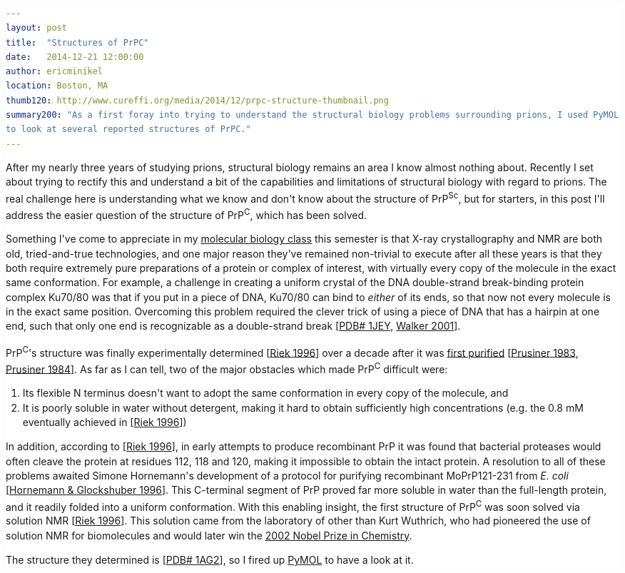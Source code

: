 ```yaml
---
layout: post
title:  "Structures of PrPC"
date:   2014-12-21 12:00:00
author: ericminikel
location: Boston, MA
thumb120: http://www.cureffi.org/media/2014/12/prpc-structure-thumbnail.png
summary200: "As a first foray into trying to understand the structural biology problems surrounding prions, I used PyMOL to look at several reported structures of PrPC."
---
```


After my nearly three years of studying prions, structural biology remains an area I know almost nothing about. Recently I set about trying to rectify this and understand a bit of the capabilities and limitations of structural biology with regard to prions. The real challenge here is understanding what we know and don't know about the structure of PrP<sup>Sc</sup>, but for starters, in this post I'll address the easier question of the structure of PrP<sup>C</sup>, which has been solved.

Something I've come to appreciate in my [molecular biology class](/tag/bcmp-200/) this semester is that X-ray crystallography and NMR are both old, tried-and-true technologies, and one major reason they've remained non-trivial to execute after all these years is that they both require extremely pure preparations of a protein or complex of interest, with virtually every copy of the molecule in the exact same conformation. For example, a challenge in creating a uniform crystal of the DNA double-strand break-binding protein complex Ku70/80 was that if you put in a piece of DNA, Ku70/80 can bind to *either* of its ends, so that now not every molecule is in the exact same position. Overcoming this problem required the clever trick of using a piece of DNA that has a hairpin at one end, such that only one end is recognizable as a double-strand break [[PDB# 1JEY](http://pdb.org/pdb/explore/explore.do?structureId=1jey), [Walker 2001]].

PrP<sup>C</sup>'s structure was finally experimentally determined [[Riek 1996]] over a decade after it was [first purified](/2013/10/17/how-prion-protein-was-first-purified/) [[Prusiner 1983], [Prusiner 1984]]. As far as I can tell, two of the major obstacles which made PrP<sup>C</sup> difficult were:

1. Its flexible N terminus doesn't want to adopt the same conformation in every copy of the molecule, and
2. It is poorly soluble in water without detergent, making it hard to obtain sufficiently high concentrations (e.g. the 0.8 mM eventually achieved in [[Riek 1996]])

In addition, according to [[Riek 1996]], in early attempts to produce recombinant PrP it was found that bacterial proteases would often cleave the protein at residues 112, 118 and 120, making it impossible to obtain the intact protein. A resolution to all of these problems awaited Simone Hornemann's development of a protocol for purifying recombinant MoPrP121-231 from *E. coli* [[Hornemann & Glockshuber 1996]]. This C-terminal segment of PrP proved far more soluble in water than the full-length protein, and it readily folded into a uniform conformation. With this enabling insight, the first structure of PrP<sup>C</sup> was soon solved via solution NMR [[Riek 1996]]. This solution came from the laboratory of other than Kurt Wuthrich, who had pioneered the use of solution NMR for biomolecules and would later win the [2002 Nobel Prize in Chemistry](http://www.nobelprize.org/nobel_prizes/chemistry/laureates/2002/press.html).

The structure they determined is [[PDB# 1AG2](http://pdb.org/pdb/explore/explore.do?structureId=1AG2)], so I fired up [PyMOL](/2014/09/15/molecular-biology-pymol/) to have a look at it.


[Walker 2001]: http://www.ncbi.nlm.nih.gov/pubmed/11493912 "Walker JR, Corpina RA, Goldberg J. Structure of the Ku heterodimer bound to DNA and its implications for double-strand break repair. Nature. 2001 Aug 9;412(6847):607-14. PubMed PMID: 11493912."
[Hornemann & Glockshuber 1996]: http://www.ncbi.nlm.nih.gov/pubmed/8800210 "Hornemann S, Glockshuber R. Autonomous and reversible folding of a soluble amino-terminally truncated segment of the mouse prion protein. J Mol Biol. 1996 Sep 6;261(5):614-9. PubMed PMID: 8800210."
[Riek 1996]: http://www.ncbi.nlm.nih.gov/pubmed/8700211 "Riek R, Hornemann S, Wider G, Billeter M, Glockshuber R, Wüthrich K. NMR structure of the mouse prion protein domain PrP(121-231). Nature. 1996 Jul 11;382(6587):180-2. PubMed PMID: 8700211."
[Prusiner 1983]: http://www.ncbi.nlm.nih.gov/pubmed/6418385 "Prusiner SB, McKinley MP, Bowman KA, Bolton DC, Bendheim PE, Groth DF, Glenner GG. Scrapie prions aggregate to form amyloid-like birefringent rods. Cell. 1983 Dec;35(2 Pt 1):349-58. PubMed PMID: 6418385."
[Prusiner 1984]: http://www.ncbi.nlm.nih.gov/pubmed/6432339 "Prusiner SB, Groth DF, Bolton DC, Kent SB, Hood LE. Purification and structural studies of a major scrapie prion protein. Cell. 1984 Aug;38(1):127-34. PubMed PMID: 6432339."
[Baral 2014]: http://www.ncbi.nlm.nih.gov/pubmed/24373770 "Baral PK, Swayampakula M, Rout MK, Kav NN, Spyracopoulos L, Aguzzi A, James MN. Structural basis of prion inhibition by phenothiazine compounds. Structure. 2014 Feb 4;22(2):291-303. doi: 10.1016/j.str.2013.11.009. Epub 2013 Dec 26. PubMed PMID: 24373770."
[Knaus 2001]: http://www.ncbi.nlm.nih.gov/pubmed/11524679 "Knaus KJ, Morillas M, Swietnicki W, Malone M, Surewicz WK, Yee VC. Crystal structure of the human prion protein reveals a mechanism for oligomerization. Nat Struct Biol. 2001 Sep;8(9):770-4. PubMed PMID: 11524679."
[Surewicz & Apostol 2011]: http://www.ncbi.nlm.nih.gov/pubmed/21630136 "Surewicz WK, Apostol MI. Prion protein and its conformational conversion: a structural perspective. Top Curr Chem. 2011;305:135-67. doi: 10.1007/128_2011_165. Review. PubMed PMID: 21630136."
[Antonyuk 2009]: http://www.ncbi.nlm.nih.gov/pubmed/19204296 "Antonyuk SV, Trevitt CR, Strange RW, Jackson GS, Sangar D, Batchelor M, Cooper S, Fraser C, Jones S, Georgiou T, Khalili-Shirazi A, Clarke AR, Hasnain SS, Collinge J. Crystal structure of human prion protein bound to a therapeutic antibody. Proc Natl Acad Sci U S A. 2009 Feb 24;106(8):2554-8. doi: 10.1073/pnas.0809170106. Epub 2009 Feb 9. PubMed PMID: 19204296; PubMed Central PMCID: PMC2637903."
[Lee 2010]: http://www.ncbi.nlm.nih.gov/pubmed/19927125 "Lee S, Antony L, Hartmann R, Knaus KJ, Surewicz K, Surewicz WK, Yee VC. Conformational diversity in prion protein variants influences intermolecular beta-sheet formation. EMBO J. 2010 Jan 6;29(1):251-62. doi: 10.1038/emboj.2009.333. Epub 2009 Nov 19. PubMed PMID: 19927125; PubMed Central PMCID: PMC2808380."